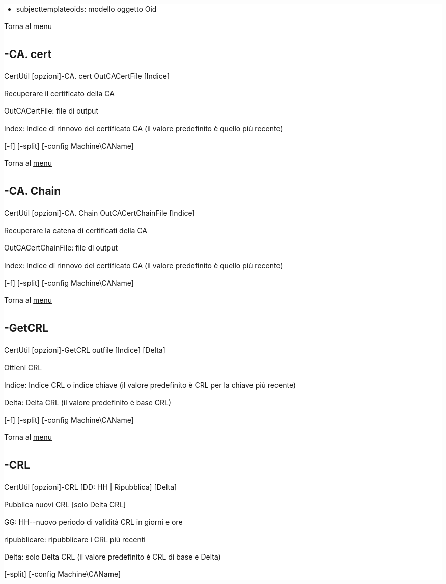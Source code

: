 - subjecttemplateoids: modello oggetto Oid

Torna al [menu](#menu)

## <a name="-cacert"></a>-CA. cert

CertUtil [opzioni]-CA. cert OutCACertFile [Indice]

Recuperare il certificato della CA

OutCACertFile: file di output

Index: Indice di rinnovo del certificato CA (il valore predefinito è quello più recente)

[-f] [-split] [-config Machine\CAName]

Torna al [menu](#menu)

## <a name="-cachain"></a>-CA. Chain

CertUtil [opzioni]-CA. Chain OutCACertChainFile [Indice]

Recuperare la catena di certificati della CA

OutCACertChainFile: file di output

Index: Indice di rinnovo del certificato CA (il valore predefinito è quello più recente)

[-f] [-split] [-config Machine\CAName]

Torna al [menu](#menu)

## <a name="-getcrl"></a>-GetCRL

CertUtil [opzioni]-GetCRL outfile [Indice] [Delta]

Ottieni CRL

Indice: Indice CRL o indice chiave (il valore predefinito è CRL per la chiave più recente)

Delta: Delta CRL (il valore predefinito è base CRL)

[-f] [-split] [-config Machine\CAName]

Torna al [menu](#menu)

## <a name="-crl"></a>-CRL

CertUtil [opzioni]-CRL [DD: HH | Ripubblica] [Delta]

Pubblica nuovi CRL [solo Delta CRL]

GG: HH--nuovo periodo di validità CRL in giorni e ore

ripubblicare: ripubblicare i CRL più recenti

Delta: solo Delta CRL (il valore predefinito è CRL di base e Delta)

[-split] [-config Machine\CAName]
